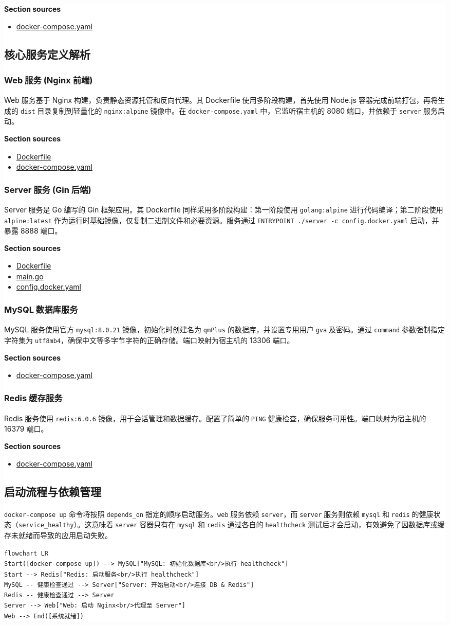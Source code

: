 **Section sources**
- [docker-compose.yaml](file://deploy/docker-compose/docker-compose.yaml)

## 核心服务定义解析

### Web 服务 (Nginx 前端)

Web 服务基于 Nginx 构建，负责静态资源托管和反向代理。其 Dockerfile 使用多阶段构建，首先使用 Node.js 容器完成前端打包，再将生成的 `dist` 目录复制到轻量化的 `nginx:alpine` 镜像中。在 `docker-compose.yaml` 中，它监听宿主机的 8080 端口，并依赖于 `server` 服务启动。

**Section sources**
- [Dockerfile](file://web/Dockerfile)
- [docker-compose.yaml](file://deploy/docker-compose/docker-compose.yaml)

### Server 服务 (Gin 后端)

Server 服务是 Go 编写的 Gin 框架应用。其 Dockerfile 同样采用多阶段构建：第一阶段使用 `golang:alpine` 进行代码编译；第二阶段使用 `alpine:latest` 作为运行时基础镜像，仅复制二进制文件和必要资源。服务通过 `ENTRYPOINT ./server -c config.docker.yaml` 启动，并暴露 8888 端口。

**Section sources**
- [Dockerfile](file://server/Dockerfile)
- [main.go](file://server/main.go)
- [config.docker.yaml](file://server/config.docker.yaml)

### MySQL 数据库服务

MySQL 服务使用官方 `mysql:8.0.21` 镜像，初始化时创建名为 `qmPlus` 的数据库，并设置专用用户 `gva` 及密码。通过 `command` 参数强制指定字符集为 `utf8mb4`，确保中文等多字节字符的正确存储。端口映射为宿主机的 13306 端口。

**Section sources**
- [docker-compose.yaml](file://deploy/docker-compose/docker-compose.yaml)

### Redis 缓存服务

Redis 服务使用 `redis:6.0.6` 镜像，用于会话管理和数据缓存。配置了简单的 `PING` 健康检查，确保服务可用性。端口映射为宿主机的 16379 端口。

**Section sources**
- [docker-compose.yaml](file://deploy/docker-compose/docker-compose.yaml)

## 启动流程与依赖管理

`docker-compose up` 命令将按照 `depends_on` 指定的顺序启动服务。`web` 服务依赖 `server`，而 `server` 服务则依赖 `mysql` 和 `redis` 的健康状态（`service_healthy`）。这意味着 `server` 容器只有在 `mysql` 和 `redis` 通过各自的 `healthcheck` 测试后才会启动，有效避免了因数据库或缓存未就绪而导致的应用启动失败。

```mermaid
flowchart LR
Start([docker-compose up]) --> MySQL["MySQL: 初始化数据库<br/>执行 healthcheck"]
Start --> Redis["Redis: 启动服务<br/>执行 healthcheck"]
MySQL -- 健康检查通过 --> Server["Server: 开始启动<br/>连接 DB & Redis"]
Redis -- 健康检查通过 --> Server
Server --> Web["Web: 启动 Nginx<br/>代理至 Server"]
Web --> End([系统就绪])
```
